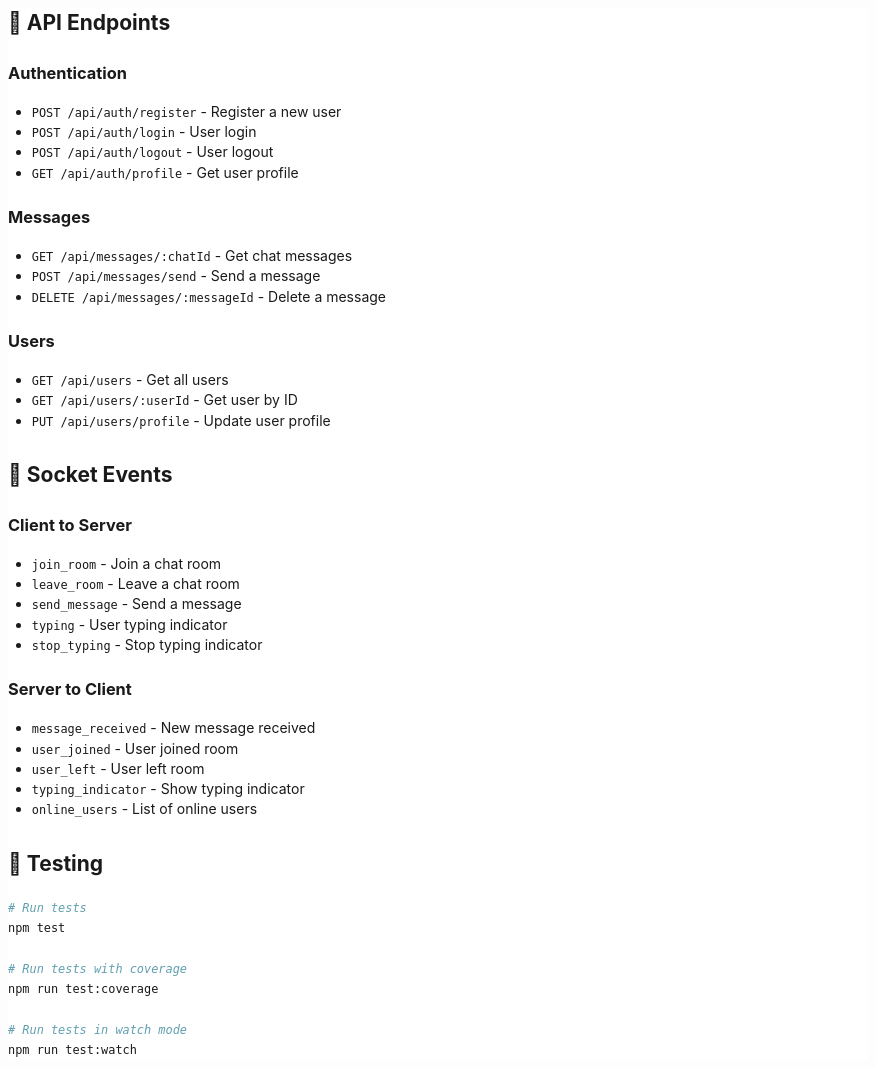 ## 🔌 API Endpoints

### Authentication

- `POST /api/auth/register` - Register a new user
- `POST /api/auth/login` - User login
- `POST /api/auth/logout` - User logout
- `GET /api/auth/profile` - Get user profile

### Messages

- `GET /api/messages/:chatId` - Get chat messages
- `POST /api/messages/send` - Send a message
- `DELETE /api/messages/:messageId` - Delete a message

### Users

- `GET /api/users` - Get all users
- `GET /api/users/:userId` - Get user by ID
- `PUT /api/users/profile` - Update user profile

## 🔌 Socket Events

### Client to Server

- `join_room` - Join a chat room
- `leave_room` - Leave a chat room
- `send_message` - Send a message
- `typing` - User typing indicator
- `stop_typing` - Stop typing indicator

### Server to Client

- `message_received` - New message received
- `user_joined` - User joined room
- `user_left` - User left room
- `typing_indicator` - Show typing indicator
- `online_users` - List of online users

## 🧪 Testing

```bash
# Run tests
npm test

# Run tests with coverage
npm run test:coverage

# Run tests in watch mode
npm run test:watch
```
